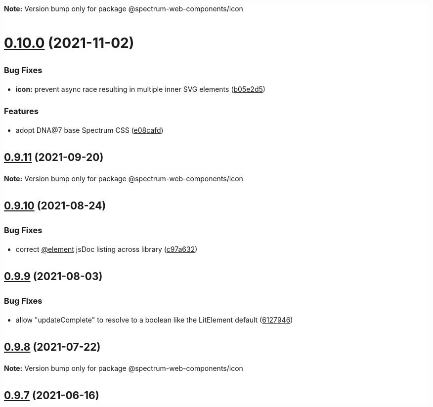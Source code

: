 **Note:** Version bump only for package @spectrum-web-components/icon

# [0.10.0](https://github.com/adobe/spectrum-web-components/compare/@spectrum-web-components/icon@0.9.11...@spectrum-web-components/icon@0.10.0) (2021-11-02)

### Bug Fixes

-   **icon:** prevent async race resulting in multiple inner SVG elements ([b05e2d5](https://github.com/adobe/spectrum-web-components/commit/b05e2d5c7891026fa5b9585b03444b6728a30d0a))

### Features

-   adopt DNA@7 base Spectrum CSS ([e08cafd](https://github.com/adobe/spectrum-web-components/commit/e08cafda9f1b33b0163fbe5ba66754806be8f9e4))

## [0.9.11](https://github.com/adobe/spectrum-web-components/compare/@spectrum-web-components/icon@0.9.10...@spectrum-web-components/icon@0.9.11) (2021-09-20)

**Note:** Version bump only for package @spectrum-web-components/icon

## [0.9.10](https://github.com/adobe/spectrum-web-components/compare/@spectrum-web-components/icon@0.9.9...@spectrum-web-components/icon@0.9.10) (2021-08-24)

### Bug Fixes

-   correct [@element](https://github.com/element) jsDoc listing across library ([c97a632](https://github.com/adobe/spectrum-web-components/commit/c97a6320c16a2b3053637e22bca0d56ce0cd5ae5))

## [0.9.9](https://github.com/adobe/spectrum-web-components/compare/@spectrum-web-components/icon@0.9.8...@spectrum-web-components/icon@0.9.9) (2021-08-03)

### Bug Fixes

-   allow "updateComplete" to resolve to a boolean like the LitElement default ([6127946](https://github.com/adobe/spectrum-web-components/commit/6127946fd3ffd048a30b7eb4bf6aadf9e7c8752a))

## [0.9.8](https://github.com/adobe/spectrum-web-components/compare/@spectrum-web-components/icon@0.9.7...@spectrum-web-components/icon@0.9.8) (2021-07-22)

**Note:** Version bump only for package @spectrum-web-components/icon

## [0.9.7](https://github.com/adobe/spectrum-web-components/compare/@spectrum-web-components/icon@0.9.6...@spectrum-web-components/icon@0.9.7) (2021-06-16)
